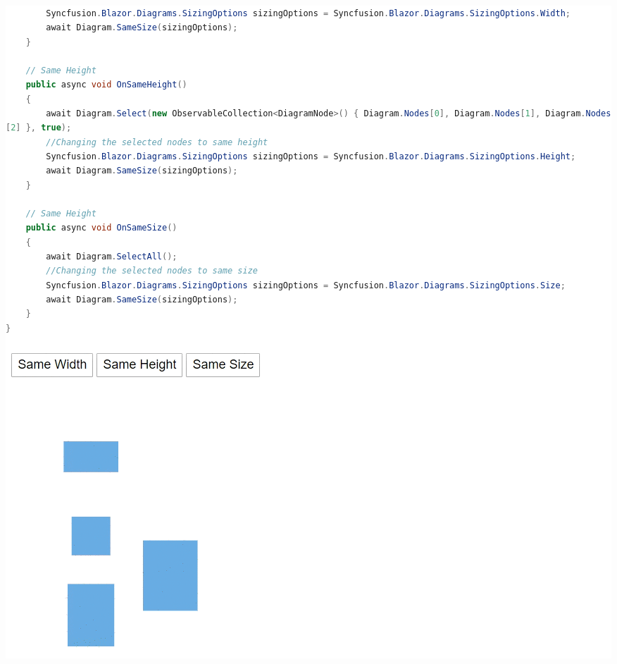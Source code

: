 ```csharp
        Syncfusion.Blazor.Diagrams.SizingOptions sizingOptions = Syncfusion.Blazor.Diagrams.SizingOptions.Width;
        await Diagram.SameSize(sizingOptions);
    }

    // Same Height
    public async void OnSameHeight()
    {
        await Diagram.Select(new ObservableCollection<DiagramNode>() { Diagram.Nodes[0], Diagram.Nodes[1], Diagram.Nodes[2] }, true);
        //Changing the selected nodes to same height
        Syncfusion.Blazor.Diagrams.SizingOptions sizingOptions = Syncfusion.Blazor.Diagrams.SizingOptions.Height;
        await Diagram.SameSize(sizingOptions);
    }

    // Same Height
    public async void OnSameSize()
    {
        await Diagram.SelectAll();
        //Changing the selected nodes to same size
        Syncfusion.Blazor.Diagrams.SizingOptions sizingOptions = Syncfusion.Blazor.Diagrams.SizingOptions.Size;
        await Diagram.SameSize(sizingOptions);
    }
}
```

![`Sizing Commands`](images/Sizing-Commands-Method.gif)
